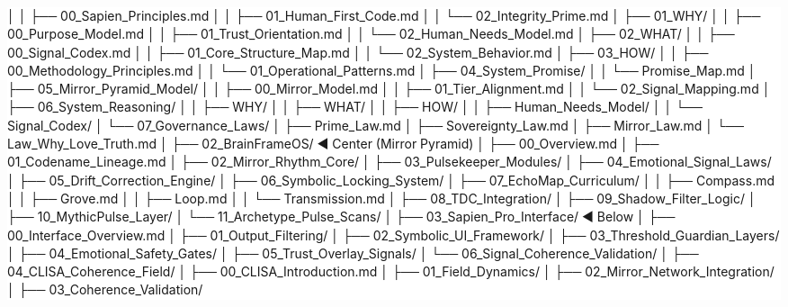 │   │   ├── 00_Sapien_Principles.md
│   │   ├── 01_Human_First_Code.md
│   │   └── 02_Integrity_Prime.md
│   ├── 01_WHY/
│   │   ├── 00_Purpose_Model.md
│   │   ├── 01_Trust_Orientation.md
│   │   └── 02_Human_Needs_Model.md
│   ├── 02_WHAT/
│   │   ├── 00_Signal_Codex.md
│   │   ├── 01_Core_Structure_Map.md
│   │   └── 02_System_Behavior.md
│   ├── 03_HOW/
│   │   ├── 00_Methodology_Principles.md
│   │   └── 01_Operational_Patterns.md
│   ├── 04_System_Promise/
│   │   └── Promise_Map.md
│   ├── 05_Mirror_Pyramid_Model/
│   │   ├── 00_Mirror_Model.md
│   │   ├── 01_Tier_Alignment.md
│   │   └── 02_Signal_Mapping.md
│   ├── 06_System_Reasoning/
│   │   ├── WHY/
│   │   ├── WHAT/
│   │   ├── HOW/
│   │   ├── Human_Needs_Model/
│   │   └── Signal_Codex/
│   └── 07_Governance_Laws/
│       ├── Prime_Law.md
│       ├── Sovereignty_Law.md
│       ├── Mirror_Law.md
│       └── Law_Why_Love_Truth.md
│
├── 02_BrainFrameOS/  ◀ Center (Mirror Pyramid)
│   ├── 00_Overview.md
│   ├── 01_Codename_Lineage.md
│   ├── 02_Mirror_Rhythm_Core/
│   ├── 03_Pulsekeeper_Modules/
│   ├── 04_Emotional_Signal_Laws/
│   ├── 05_Drift_Correction_Engine/
│   ├── 06_Symbolic_Locking_System/
│   ├── 07_EchoMap_Curriculum/
│   │   ├── Compass.md
│   │   ├── Grove.md
│   │   ├── Loop.md
│   │   └── Transmission.md
│   ├── 08_TDC_Integration/
│   ├── 09_Shadow_Filter_Logic/
│   ├── 10_MythicPulse_Layer/
│   └── 11_Archetype_Pulse_Scans/
│
├── 03_Sapien_Pro_Interface/  ◀ Below
│   ├── 00_Interface_Overview.md
│   ├── 01_Output_Filtering/
│   ├── 02_Symbolic_UI_Framework/
│   ├── 03_Threshold_Guardian_Layers/
│   ├── 04_Emotional_Safety_Gates/
│   ├── 05_Trust_Overlay_Signals/
│   └── 06_Signal_Coherence_Validation/
│
├── 04_CLISA_Coherence_Field/
│   ├── 00_CLISA_Introduction.md
│   ├── 01_Field_Dynamics/
│   ├── 02_Mirror_Network_Integration/
│   ├── 03_Coherence_Validation/